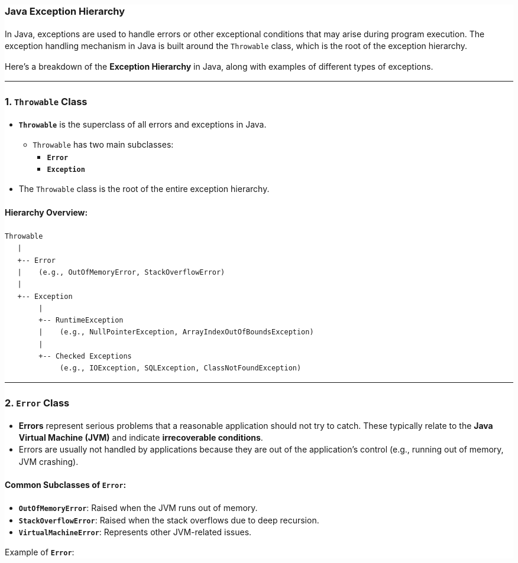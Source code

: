 ### **Java Exception Hierarchy**

In Java, exceptions are used to handle errors or other exceptional conditions that may arise during program execution. The exception handling mechanism in Java is built around the `Throwable` class, which is the root of the exception hierarchy.

Here’s a breakdown of the **Exception Hierarchy** in Java, along with examples of different types of exceptions.

---

### **1. `Throwable` Class**

- **`Throwable`** is the superclass of all errors and exceptions in Java.

  - `Throwable` has two main subclasses:
    - **`Error`**
    - **`Exception`**

- The `Throwable` class is the root of the entire exception hierarchy.

#### **Hierarchy Overview**:

```
Throwable
   |
   +-- Error
   |    (e.g., OutOfMemoryError, StackOverflowError)
   |
   +-- Exception
        |
        +-- RuntimeException
        |    (e.g., NullPointerException, ArrayIndexOutOfBoundsException)
        |
        +-- Checked Exceptions
             (e.g., IOException, SQLException, ClassNotFoundException)
```

---

### **2. `Error` Class**

- **Errors** represent serious problems that a reasonable application should not try to catch. These typically relate to the **Java Virtual Machine (JVM)** and indicate **irrecoverable conditions**.
- Errors are usually not handled by applications because they are out of the application’s control (e.g., running out of memory, JVM crashing).

#### **Common Subclasses of `Error`:**

- **`OutOfMemoryError`**: Raised when the JVM runs out of memory.
- **`StackOverflowError`**: Raised when the stack overflows due to deep recursion.
- **`VirtualMachineError`**: Represents other JVM-related issues.

Example of **`Error`**:
